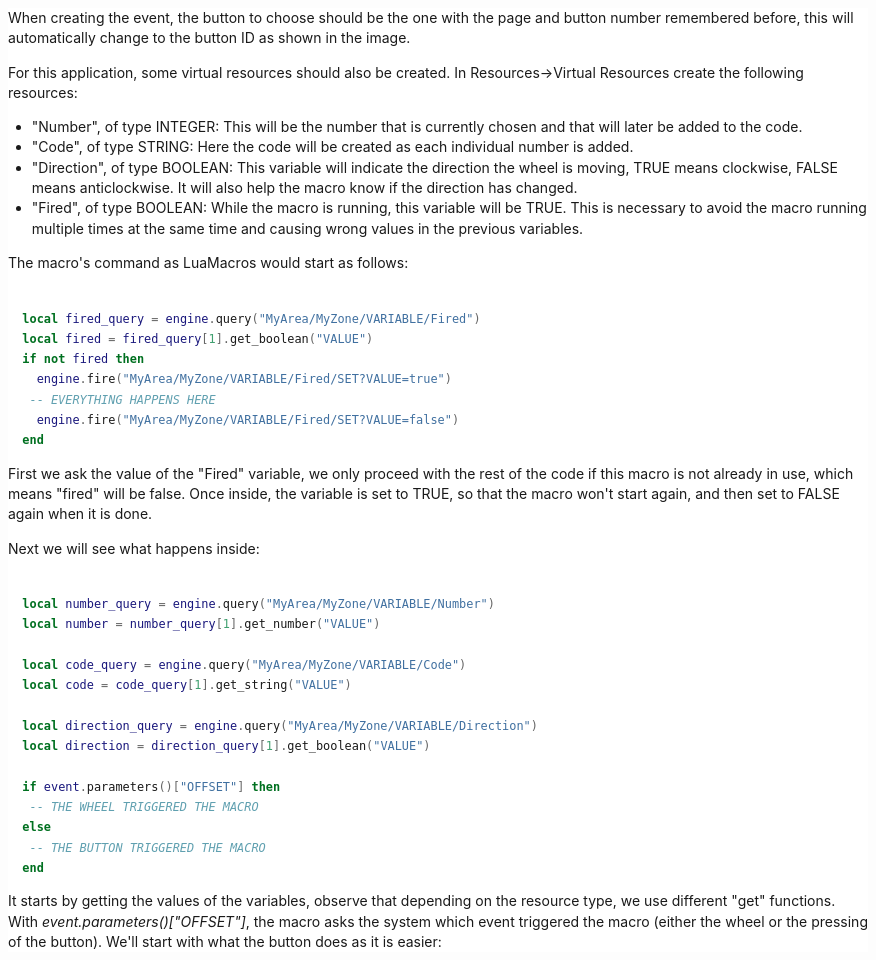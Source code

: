 When creating the event, the button to choose should be the one with the page and button number remembered before, this will automatically change to the button ID as shown in the image.

For this application, some virtual resources should also be created. In Resources->Virtual Resources create the following resources:
  - "Number", of type INTEGER: This will be the number that is currently chosen and that will later be added to the code.
  - "Code", of type STRING: Here the code will be created as each individual number is added.
  - "Direction", of type BOOLEAN: This variable will indicate the direction the wheel is moving, TRUE means clockwise, FALSE means anticlockwise. It will also help the macro know if the direction has changed.
  - "Fired", of type BOOLEAN: While the macro is running, this variable will be TRUE. This is necessary to avoid the macro running multiple times at the same time and causing wrong values in the previous variables.


The macro's command as LuaMacros would start as follows:

~~~lua

  local fired_query = engine.query("MyArea/MyZone/VARIABLE/Fired")
  local fired = fired_query[1].get_boolean("VALUE")
  if not fired then
    engine.fire("MyArea/MyZone/VARIABLE/Fired/SET?VALUE=true")
   -- EVERYTHING HAPPENS HERE
    engine.fire("MyArea/MyZone/VARIABLE/Fired/SET?VALUE=false")
  end

~~~

First we ask the value of the "Fired" variable, we only proceed with the rest of the code if this macro is not already in use, which means "fired" will be false. Once inside, the variable is set to TRUE, so that the macro won't start again, and then set to FALSE again when it is done.

Next we will see what happens inside:

~~~lua

  local number_query = engine.query("MyArea/MyZone/VARIABLE/Number")
  local number = number_query[1].get_number("VALUE")

  local code_query = engine.query("MyArea/MyZone/VARIABLE/Code")
  local code = code_query[1].get_string("VALUE")

  local direction_query = engine.query("MyArea/MyZone/VARIABLE/Direction")
  local direction = direction_query[1].get_boolean("VALUE")

  if event.parameters()["OFFSET"] then
   -- THE WHEEL TRIGGERED THE MACRO
  else
   -- THE BUTTON TRIGGERED THE MACRO
  end
~~~

It starts by getting the values of the variables, observe that depending on the resource type, we use different "get" functions. With *event.parameters()["OFFSET"]*, the macro asks the system which event triggered the macro (either the wheel or the pressing of the button). We'll start with what the button does as it is easier:
